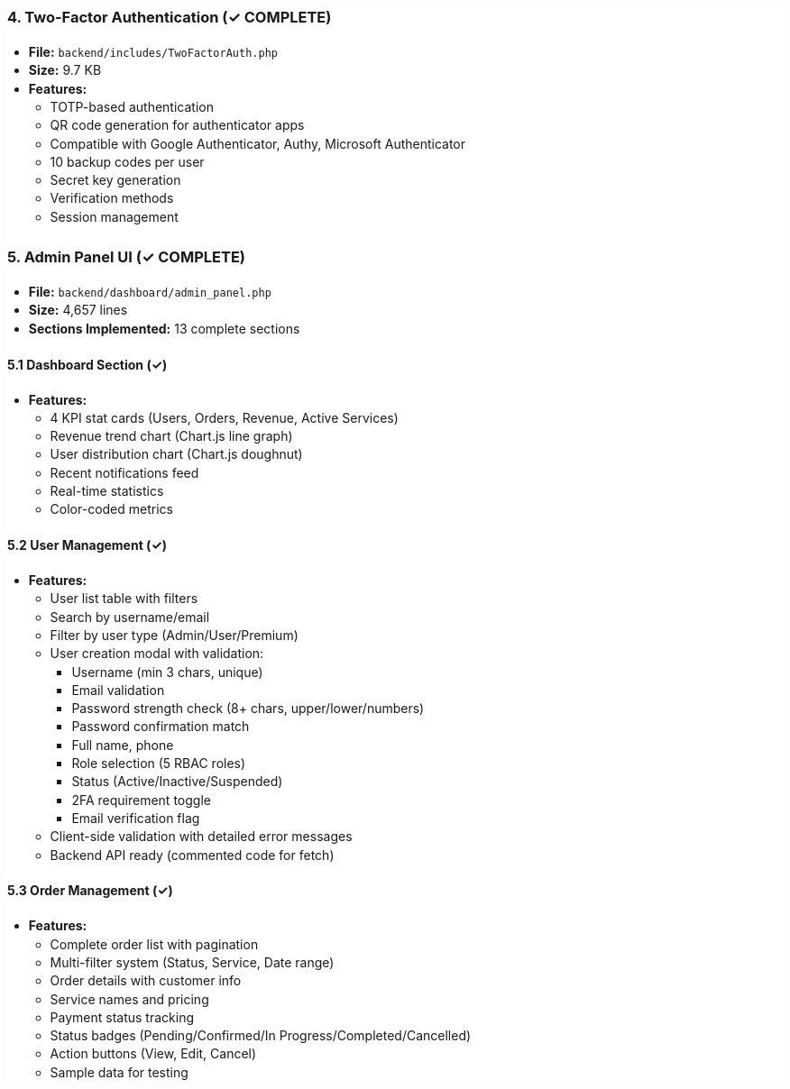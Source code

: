 ### 4. Two-Factor Authentication (✓ COMPLETE)
- **File:** `backend/includes/TwoFactorAuth.php`
- **Size:** 9.7 KB
- **Features:**
  - TOTP-based authentication
  - QR code generation for authenticator apps
  - Compatible with Google Authenticator, Authy, Microsoft Authenticator
  - 10 backup codes per user
  - Secret key generation
  - Verification methods
  - Session management

### 5. Admin Panel UI (✓ COMPLETE)
- **File:** `backend/dashboard/admin_panel.php`
- **Size:** 4,657 lines
- **Sections Implemented:** 13 complete sections

#### 5.1 Dashboard Section (✓)
- **Features:**
  - 4 KPI stat cards (Users, Orders, Revenue, Active Services)
  - Revenue trend chart (Chart.js line graph)
  - User distribution chart (Chart.js doughnut)
  - Recent notifications feed
  - Real-time statistics
  - Color-coded metrics

#### 5.2 User Management (✓)
- **Features:**
  - User list table with filters
  - Search by username/email
  - Filter by user type (Admin/User/Premium)
  - User creation modal with validation:
    - Username (min 3 chars, unique)
    - Email validation
    - Password strength check (8+ chars, upper/lower/numbers)
    - Password confirmation match
    - Full name, phone
    - Role selection (5 RBAC roles)
    - Status (Active/Inactive/Suspended)
    - 2FA requirement toggle
    - Email verification flag
  - Client-side validation with detailed error messages
  - Backend API ready (commented code for fetch)

#### 5.3 Order Management (✓)
- **Features:**
  - Complete order list with pagination
  - Multi-filter system (Status, Service, Date range)
  - Order details with customer info
  - Service names and pricing
  - Payment status tracking
  - Status badges (Pending/Confirmed/In Progress/Completed/Cancelled)
  - Action buttons (View, Edit, Cancel)
  - Sample data for testing

